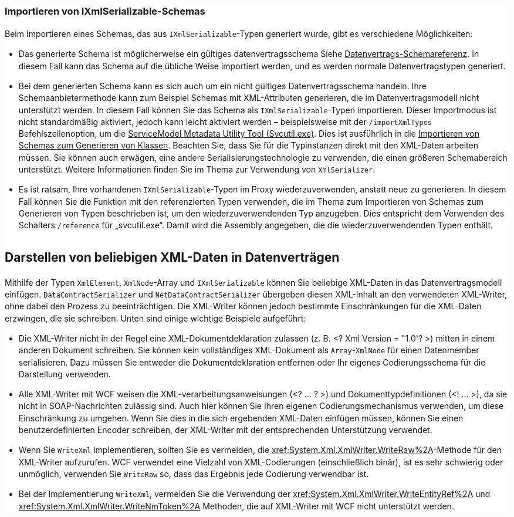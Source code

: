 ### <a name="importing-ixmlserializable-schema"></a>Importieren von IXmlSerializable-Schemas  
 Beim Importieren eines Schemas, das aus `IXmlSerializable`-Typen generiert wurde, gibt es verschiedene Möglichkeiten:  
  
- Das generierte Schema ist möglicherweise ein gültiges datenvertragsschema Siehe [Datenvertrags-Schemareferenz](../../../../docs/framework/wcf/feature-details/data-contract-schema-reference.md). In diesem Fall kann das Schema auf die übliche Weise importiert werden, und es werden normale Datenvertragstypen generiert.  
  
- Bei dem generierten Schema kann es sich auch um ein nicht gültiges Datenvertragsschema handeln. Ihre Schemaanbietermethode kann zum Beispiel Schemas mit XML-Attributen generieren, die im Datenvertragsmodell nicht unterstützt werden. In diesem Fall können Sie das Schema als `IXmlSerializable`-Typen importieren. Dieser Importmodus ist nicht standardmäßig aktiviert, jedoch kann leicht aktiviert werden – beispielsweise mit der `/importXmlTypes` Befehlszeilenoption, um die [ServiceModel Metadata Utility Tool (Svcutil.exe)](../../../../docs/framework/wcf/servicemodel-metadata-utility-tool-svcutil-exe.md). Dies ist ausführlich in die [Importieren von Schemas zum Generieren von Klassen](../../../../docs/framework/wcf/feature-details/importing-schema-to-generate-classes.md). Beachten Sie, dass Sie für die Typinstanzen direkt mit den XML-Daten arbeiten müssen. Sie können auch erwägen, eine andere Serialisierungstechnologie zu verwenden, die einen größeren Schemabereich unterstützt. Weitere Informationen finden Sie im Thema zur Verwendung von `XmlSerializer`.  
  
- Es ist ratsam, Ihre vorhandenen `IXmlSerializable`-Typen im Proxy wiederzuverwenden, anstatt neue zu generieren. In diesem Fall können Sie die Funktion mit den referenzierten Typen verwenden, die im Thema zum Importieren von Schemas zum Generieren von Typen beschrieben ist, um den wiederzuverwendenden Typ anzugeben. Dies entspricht dem Verwenden des Schalters `/reference` für „svcutil.exe“. Damit wird die Assembly angegeben, die die wiederzuverwendenden Typen enthält.  
  
## <a name="representing-arbitrary-xml-in-data-contracts"></a>Darstellen von beliebigen XML-Daten in Datenverträgen  
 Mithilfe der Typen `XmlElement`, `XmlNode`-Array und `IXmlSerializable` können Sie beliebige XML-Daten in das Datenvertragsmodell einfügen. `DataContractSerializer` und `NetDataContractSerializer` übergeben diesen XML-Inhalt an den verwendeten XML-Writer, ohne dabei den Prozess zu beeinträchtigen. Die XML-Writer können jedoch bestimmte Einschränkungen für die XML-Daten erzwingen, die sie schreiben. Unten sind einige wichtige Beispiele aufgeführt:  
  
- Die XML-Writer nicht in der Regel eine XML-Dokumentdeklaration zulassen (z. B. \<? Xml Version = "1.0'? >) mitten in einem anderen Dokument schreiben. Sie können kein vollständiges XML-Dokument als `Array`-`XmlNode` für einen Datenmember serialisieren. Dazu müssen Sie entweder die Dokumentdeklaration entfernen oder Ihr eigenes Codierungsschema für die Darstellung verwenden.  
  
- Alle XML-Writer mit WCF weisen die XML-verarbeitungsanweisungen (\<? … ? >) und Dokumenttypdefinitionen (\<! … >), da sie nicht in SOAP-Nachrichten zulässig sind. Auch hier können Sie Ihren eigenen Codierungsmechanismus verwenden, um diese Einschränkung zu umgehen. Wenn Sie dies in die sich ergebenden XML-Daten einfügen müssen, können Sie einen benutzerdefinierten Encoder schreiben, der XML-Writer mit der entsprechenden Unterstützung verwendet.  
  
- Wenn Sie `WriteXml` implementieren, sollten Sie es vermeiden, die <xref:System.Xml.XmlWriter.WriteRaw%2A>-Methode für den XML-Writer aufzurufen. WCF verwendet eine Vielzahl von XML-Codierungen (einschließlich binär), ist es sehr schwierig oder unmöglich, verwenden Sie `WriteRaw` so, dass das Ergebnis jede Codierung verwendbar ist.  
  
- Bei der Implementierung `WriteXml`, vermeiden Sie die Verwendung der <xref:System.Xml.XmlWriter.WriteEntityRef%2A> und <xref:System.Xml.XmlWriter.WriteNmToken%2A> Methoden, die auf XML-Writer mit WCF nicht unterstützt werden.  
  